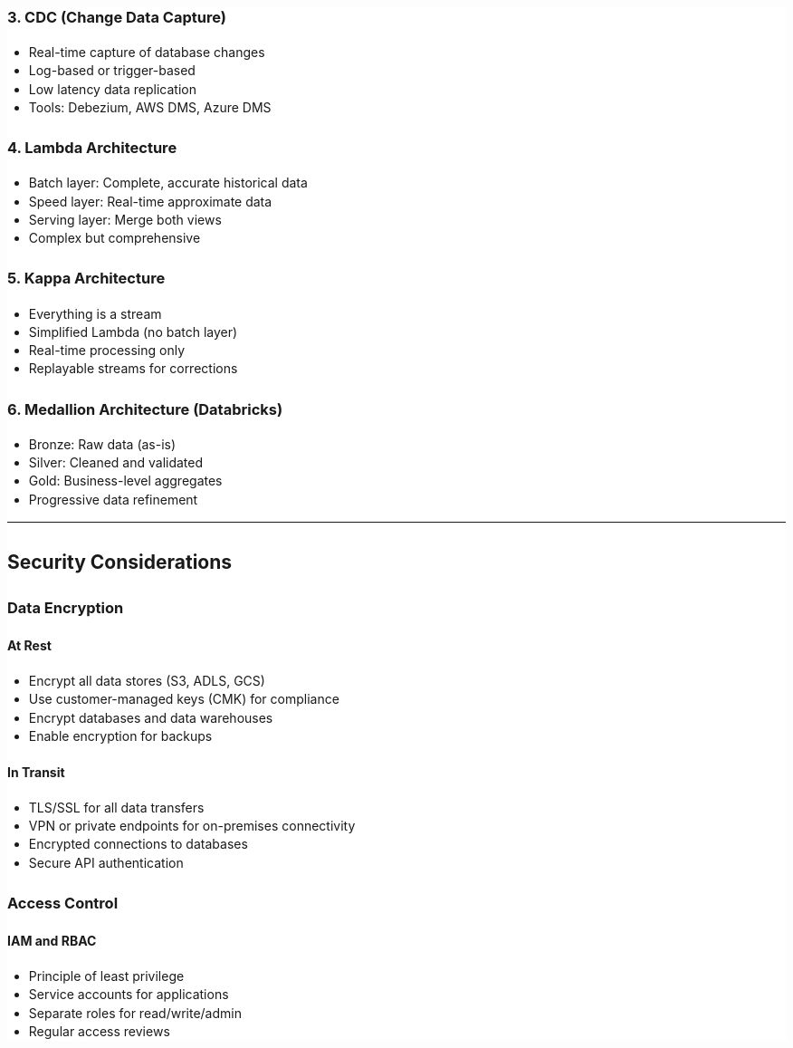 ### 3. CDC (Change Data Capture)
- Real-time capture of database changes
- Log-based or trigger-based
- Low latency data replication
- Tools: Debezium, AWS DMS, Azure DMS

### 4. Lambda Architecture
- Batch layer: Complete, accurate historical data
- Speed layer: Real-time approximate data
- Serving layer: Merge both views
- Complex but comprehensive

### 5. Kappa Architecture
- Everything is a stream
- Simplified Lambda (no batch layer)
- Real-time processing only
- Replayable streams for corrections

### 6. Medallion Architecture (Databricks)
- Bronze: Raw data (as-is)
- Silver: Cleaned and validated
- Gold: Business-level aggregates
- Progressive data refinement

---

## Security Considerations

### Data Encryption

#### At Rest
- Encrypt all data stores (S3, ADLS, GCS)
- Use customer-managed keys (CMK) for compliance
- Encrypt databases and data warehouses
- Enable encryption for backups

#### In Transit
- TLS/SSL for all data transfers
- VPN or private endpoints for on-premises connectivity
- Encrypted connections to databases
- Secure API authentication

### Access Control

#### IAM and RBAC
- Principle of least privilege
- Service accounts for applications
- Separate roles for read/write/admin
- Regular access reviews
